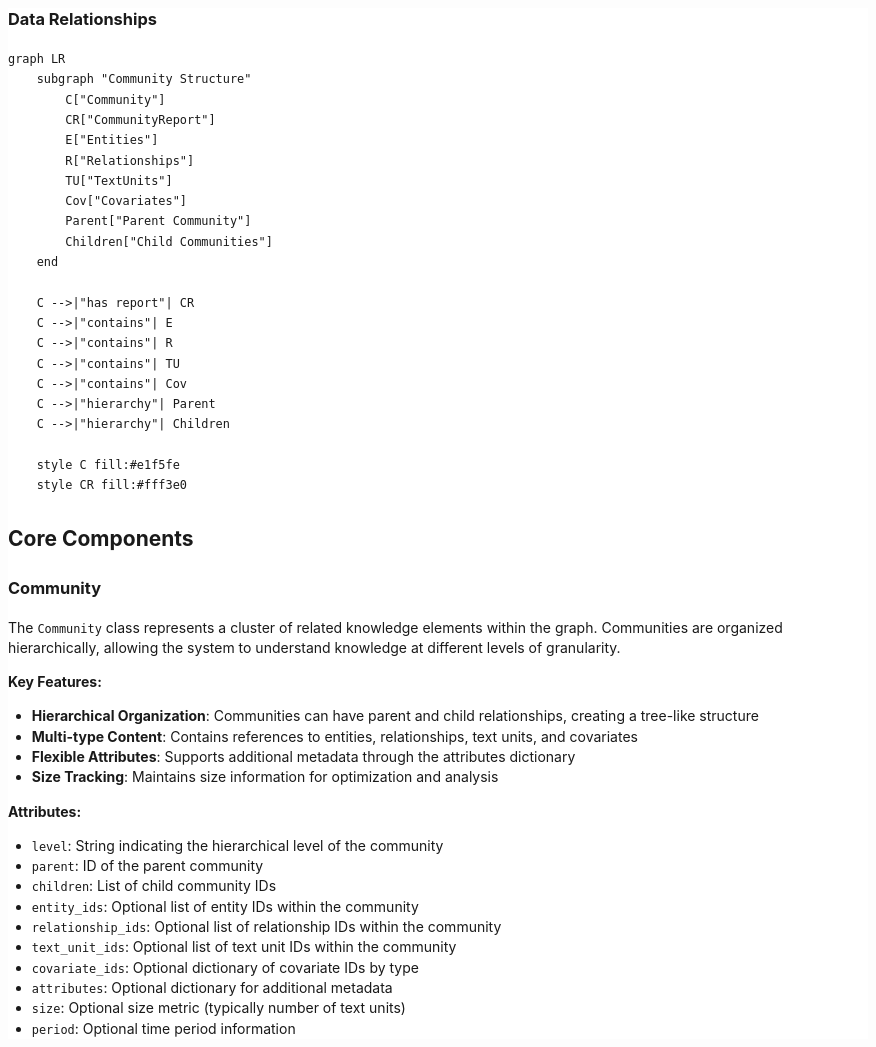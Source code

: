 ### Data Relationships

```mermaid
graph LR
    subgraph "Community Structure"
        C["Community"]
        CR["CommunityReport"]
        E["Entities"]
        R["Relationships"]
        TU["TextUnits"]
        Cov["Covariates"]
        Parent["Parent Community"]
        Children["Child Communities"]
    end
    
    C -->|"has report"| CR
    C -->|"contains"| E
    C -->|"contains"| R
    C -->|"contains"| TU
    C -->|"contains"| Cov
    C -->|"hierarchy"| Parent
    C -->|"hierarchy"| Children
    
    style C fill:#e1f5fe
    style CR fill:#fff3e0
```

## Core Components

### Community

The `Community` class represents a cluster of related knowledge elements within the graph. Communities are organized hierarchically, allowing the system to understand knowledge at different levels of granularity.

**Key Features:**
- **Hierarchical Organization**: Communities can have parent and child relationships, creating a tree-like structure
- **Multi-type Content**: Contains references to entities, relationships, text units, and covariates
- **Flexible Attributes**: Supports additional metadata through the attributes dictionary
- **Size Tracking**: Maintains size information for optimization and analysis

**Attributes:**
- `level`: String indicating the hierarchical level of the community
- `parent`: ID of the parent community
- `children`: List of child community IDs
- `entity_ids`: Optional list of entity IDs within the community
- `relationship_ids`: Optional list of relationship IDs within the community
- `text_unit_ids`: Optional list of text unit IDs within the community
- `covariate_ids`: Optional dictionary of covariate IDs by type
- `attributes`: Optional dictionary for additional metadata
- `size`: Optional size metric (typically number of text units)
- `period`: Optional time period information
